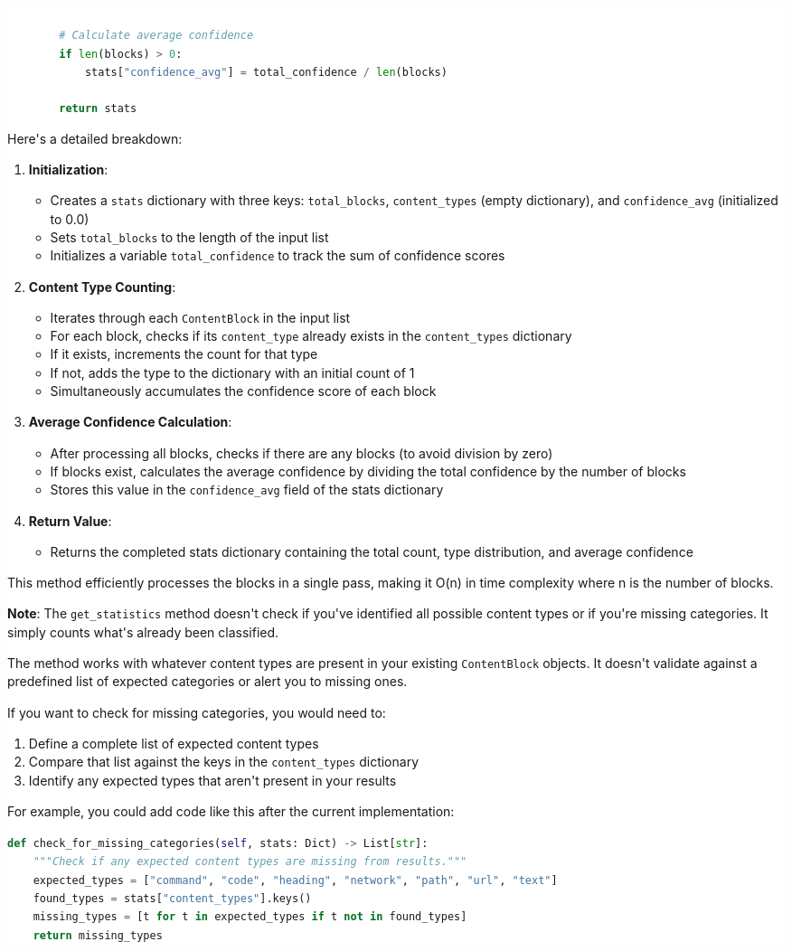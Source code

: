 ```python
        
        # Calculate average confidence
        if len(blocks) > 0:
            stats["confidence_avg"] = total_confidence / len(blocks)
        
        return stats
```

Here's a detailed breakdown:

1. **Initialization**: 
   - Creates a `stats` dictionary with three keys: `total_blocks`, `content_types` (empty dictionary), and `confidence_avg` (initialized to 0.0)
   - Sets `total_blocks` to the length of the input list
   - Initializes a variable `total_confidence` to track the sum of confidence scores

2. **Content Type Counting**:
   - Iterates through each `ContentBlock` in the input list
   - For each block, checks if its `content_type` already exists in the `content_types` dictionary
   - If it exists, increments the count for that type
   - If not, adds the type to the dictionary with an initial count of 1
   - Simultaneously accumulates the confidence score of each block

3. **Average Confidence Calculation**:
   - After processing all blocks, checks if there are any blocks (to avoid division by zero)
   - If blocks exist, calculates the average confidence by dividing the total confidence by the number of blocks
   - Stores this value in the `confidence_avg` field of the stats dictionary

4. **Return Value**:
   - Returns the completed stats dictionary containing the total count, type distribution, and average confidence

This method efficiently processes the blocks in a single pass, making it O(n) in time complexity where n is the number of blocks.

**Note**:
The `get_statistics` method doesn't check if you've identified all possible content types or if you're missing categories. It simply counts what's already been classified.

The method works with whatever content types are present in your existing `ContentBlock` objects. It doesn't validate against a predefined list of expected categories or alert you to missing ones.

If you want to check for missing categories, you would need to:

1. Define a complete list of expected content types
2. Compare that list against the keys in the `content_types` dictionary
3. Identify any expected types that aren't present in your results

For example, you could add code like this after the current implementation:

```python
def check_for_missing_categories(self, stats: Dict) -> List[str]:
    """Check if any expected content types are missing from results."""
    expected_types = ["command", "code", "heading", "network", "path", "url", "text"]
    found_types = stats["content_types"].keys()
    missing_types = [t for t in expected_types if t not in found_types]
    return missing_types
```
